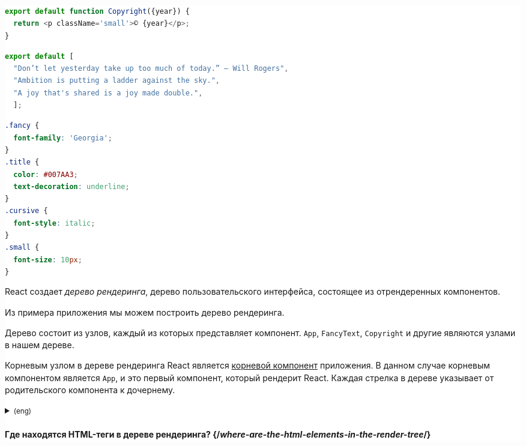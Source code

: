 ```js src/Copyright.js
export default function Copyright({year}) {
  return <p className='small'>©️ {year}</p>;
}
```

```js src/quotes.js
export default [
  "Don’t let yesterday take up too much of today.” — Will Rogers",
  "Ambition is putting a ladder against the sky.",
  "A joy that's shared is a joy made double.",
  ];
```

```css
.fancy {
  font-family: 'Georgia';
}
.title {
  color: #007AA3;
  text-decoration: underline;
}
.cursive {
  font-style: italic;
}
.small {
  font-size: 10px;
}
```

</Sandpack>

<Diagram name="render_tree" height={250} width={500} alt="Tree graph with five nodes. Each node represents a component. The root of the tree is App, with two arrows extending from it to 'InspirationGenerator' and 'FancyText'. The arrows are labelled with the word 'renders'. 'InspirationGenerator' node also has two arrows pointing to nodes 'FancyText' and 'Copyright'.">

React создает *дерево рендеринга*, дерево пользовательского интерфейса, состоящее из отрендеренных компонентов.

</Diagram>

Из примера приложения мы можем построить дерево рендеринга.

Дерево состоит из узлов, каждый из которых представляет компонент. `App`, `FancyText`, `Copyright` и другие являются узлами в нашем дереве.

Корневым узлом в дереве рендеринга React является [корневой компонент](/learn/importing-and-exporting-components#the-root-component-file) приложения. В данном случае корневым компонентом является `App`, и это первый компонент, который рендерит React. Каждая стрелка в дереве указывает от родительского компонента к дочернему.

<details><summary><small>(eng)</small></summary></details>


<DeepDive>

#### Где находятся HTML-теги в дереве рендеринга? {/*where-are-the-html-elements-in-the-render-tree*/}
